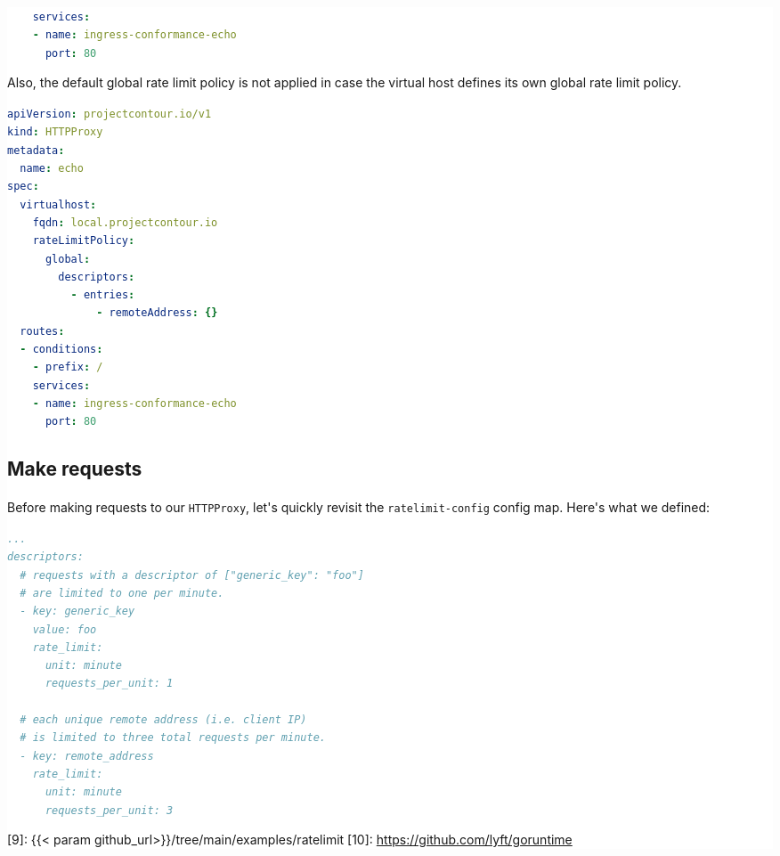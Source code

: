 ```yaml
    services:
    - name: ingress-conformance-echo
      port: 80
```

Also, the default global rate limit policy is not applied in case the virtual host defines its own global rate limit policy.
```yaml
apiVersion: projectcontour.io/v1
kind: HTTPProxy
metadata:
  name: echo
spec:
  virtualhost:
    fqdn: local.projectcontour.io
    rateLimitPolicy:
      global:
        descriptors:
          - entries:
              - remoteAddress: {}
  routes:
  - conditions:
    - prefix: /
    services:
    - name: ingress-conformance-echo
      port: 80
```

## Make requests

Before making requests to our `HTTPProxy`, let's quickly revisit the `ratelimit-config` config map.
Here's what we defined:

```yaml
...
descriptors:
  # requests with a descriptor of ["generic_key": "foo"]
  # are limited to one per minute.
  - key: generic_key
    value: foo
    rate_limit:
      unit: minute
      requests_per_unit: 1
  
  # each unique remote address (i.e. client IP)
  # is limited to three total requests per minute.
  - key: remote_address
    rate_limit:
      unit: minute
      requests_per_unit: 3
```


[1]: https://www.envoyproxy.io/docs/envoy/latest/intro/arch_overview/other_features/global_rate_limiting
[2]: ../deploy-options/#kind
[3]: https://projectcontour.io/getting-started/#option-1-quickstart
[4]: https://github.com/envoyproxy/ratelimit
[5]: https://www.envoyproxy.io/docs/envoy/latest/api-v3/service/ratelimit/v3/rls.proto
[6]: https://github.com/envoyproxy/ratelimit#configuration
[7]: ../config/rate-limiting/
[8]: ../config/api/
[9]: {{< param github_url>}}/tree/main/examples/ratelimit
[10]: https://github.com/lyft/goruntime